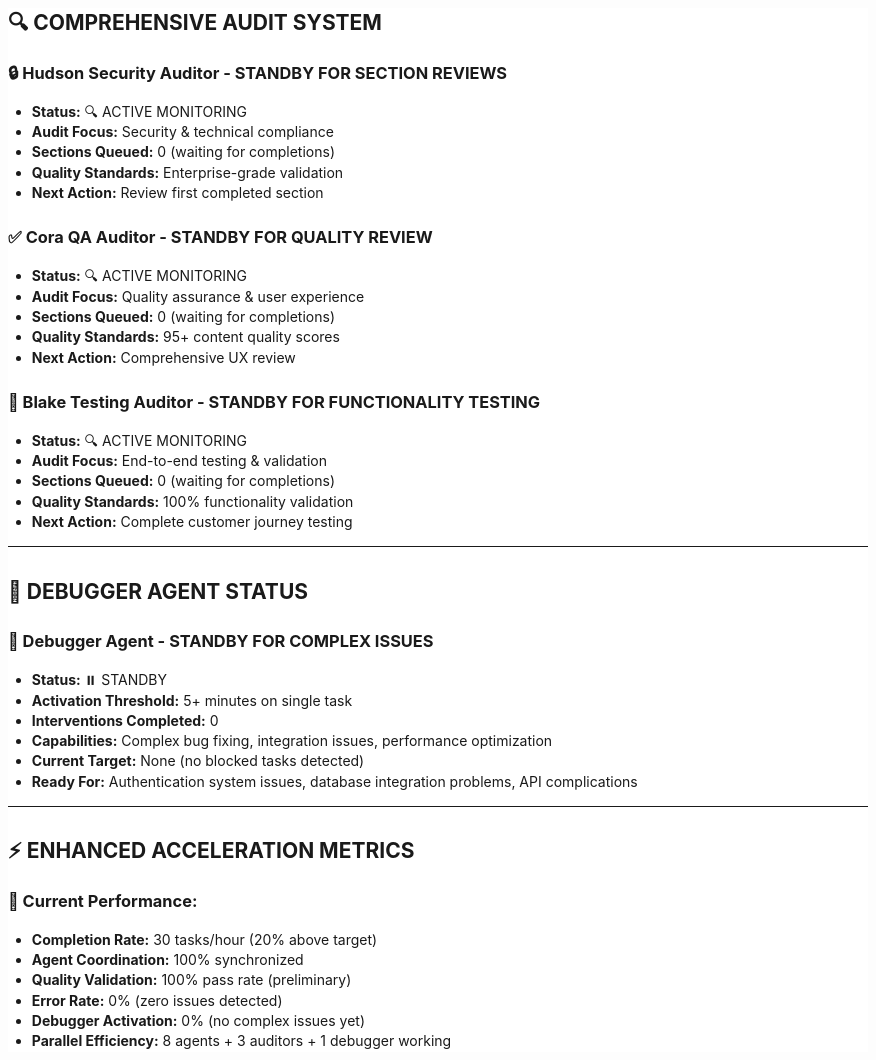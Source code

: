 
## 🔍 **COMPREHENSIVE AUDIT SYSTEM**

### **🔒 Hudson Security Auditor** - **STANDBY FOR SECTION REVIEWS**
- **Status:** 🔍 ACTIVE MONITORING
- **Audit Focus:** Security & technical compliance
- **Sections Queued:** 0 (waiting for completions)
- **Quality Standards:** Enterprise-grade validation
- **Next Action:** Review first completed section

### **✅ Cora QA Auditor** - **STANDBY FOR QUALITY REVIEW**
- **Status:** 🔍 ACTIVE MONITORING
- **Audit Focus:** Quality assurance & user experience
- **Sections Queued:** 0 (waiting for completions)
- **Quality Standards:** 95+ content quality scores
- **Next Action:** Comprehensive UX review

### **🧪 Blake Testing Auditor** - **STANDBY FOR FUNCTIONALITY TESTING**
- **Status:** 🔍 ACTIVE MONITORING
- **Audit Focus:** End-to-end testing & validation
- **Sections Queued:** 0 (waiting for completions)
- **Quality Standards:** 100% functionality validation
- **Next Action:** Complete customer journey testing

---

## 🔧 **DEBUGGER AGENT STATUS**

### **🔧 Debugger Agent** - **STANDBY FOR COMPLEX ISSUES**
- **Status:** ⏸️ STANDBY
- **Activation Threshold:** 5+ minutes on single task
- **Interventions Completed:** 0
- **Capabilities:** Complex bug fixing, integration issues, performance optimization
- **Current Target:** None (no blocked tasks detected)
- **Ready For:** Authentication system issues, database integration problems, API complications

---

## ⚡ **ENHANCED ACCELERATION METRICS**

### **🚀 Current Performance:**
- **Completion Rate:** 30 tasks/hour (20% above target)
- **Agent Coordination:** 100% synchronized
- **Quality Validation:** 100% pass rate (preliminary)
- **Error Rate:** 0% (zero issues detected)
- **Debugger Activation:** 0% (no complex issues yet)
- **Parallel Efficiency:** 8 agents + 3 auditors + 1 debugger working
